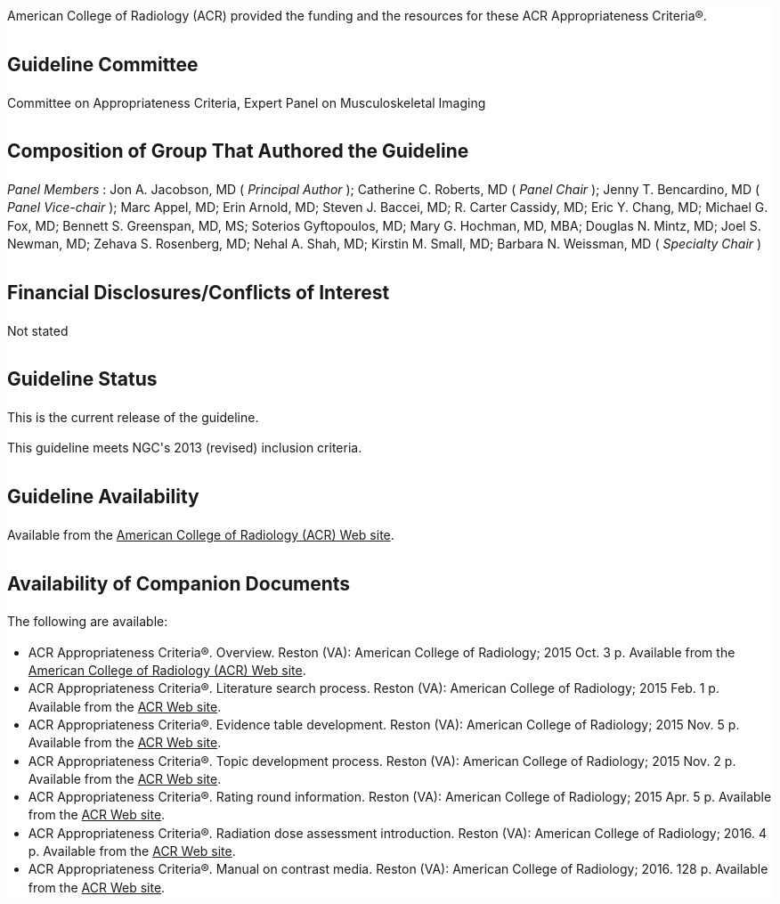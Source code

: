 American College of Radiology (ACR) provided the funding and the resources for these ACR Appropriateness Criteria®.

## Guideline Committee



Committee on Appropriateness Criteria, Expert Panel on Musculoskeletal Imaging

## Composition of Group That Authored the Guideline



 _Panel Members_ : Jon A. Jacobson, MD ( _Principal Author_ ); Catherine C. Roberts, MD ( _Panel Chair_ ); Jenny T. Bencardino, MD ( _Panel Vice-chair_ ); Marc Appel, MD; Erin Arnold, MD; Steven J. Baccei, MD; R. Carter Cassidy, MD; Eric Y. Chang, MD; Michael G. Fox, MD; Bennett S. Greenspan, MD, MS; Soterios Gyftopoulos, MD; Mary G. Hochman, MD, MBA; Douglas N. Mintz, MD; Joel S. Newman, MD; Zehava S. Rosenberg, MD; Nehal A. Shah, MD; Kirstin M. Small, MD; Barbara N. Weissman, MD ( _Specialty Chair_ )

## Financial Disclosures/Conflicts of Interest



Not stated

## Guideline Status



This is the current release of the guideline.

This guideline meets NGC's 2013 (revised) inclusion criteria.

## Guideline Availability



Available from the [American College of Radiology (ACR) Web site](https://acsearch.acr.org/docs/3097211/Narrative/ "ACR Web site").

## Availability of Companion Documents



The following are available:

  * ACR Appropriateness Criteria®. Overview. Reston (VA): American College of Radiology; 2015 Oct. 3 p. Available from the [American College of Radiology (ACR) Web site](https://www.acr.org/~/media/ACR/Documents/AppCriteria/Overview.pdf "ACR Web site"). 
  * ACR Appropriateness Criteria®. Literature search process. Reston (VA): American College of Radiology; 2015 Feb. 1 p. Available from the [ACR Web site](http://www.acr.org/~/media/ACR/Documents/AppCriteria/LiteratureSearchProcess.pdf "ACR Web site"). 
  * ACR Appropriateness Criteria®. Evidence table development. Reston (VA): American College of Radiology; 2015 Nov. 5 p. Available from the [ACR Web site](http://www.acr.org/~/media/ACR/Documents/AppCriteria/EvidenceTableDevelopment.pdf "ACR Web site"). 
  * ACR Appropriateness Criteria®. Topic development process. Reston (VA): American College of Radiology; 2015 Nov. 2 p. Available from the [ACR Web site](http://www.acr.org/~/media/ACR/Documents/AppCriteria/TopicDevelopmentProcess.pdf "ACR Web site"). 
  * ACR Appropriateness Criteria®. Rating round information. Reston (VA): American College of Radiology; 2015 Apr. 5 p. Available from the [ACR Web site](http://www.acr.org/~/media/ACR/Documents/AppCriteria/RatingRoundInfo.pdf "ACR Web site"). 
  * ACR Appropriateness Criteria®. Radiation dose assessment introduction. Reston (VA): American College of Radiology; 2016. 4 p. Available from the [ACR Web site](http://www.acr.org/~/media/ACR/Documents/AppCriteria/RadiationDoseAssessmentIntro.pdf "ACR Web site"). 
  * ACR Appropriateness Criteria®. Manual on contrast media. Reston (VA): American College of Radiology; 2016. 128 p. Available from the [ACR Web site](https://www.acr.org/Quality-Safety/Resources/Contrast-Manual "ACR Web site"). 